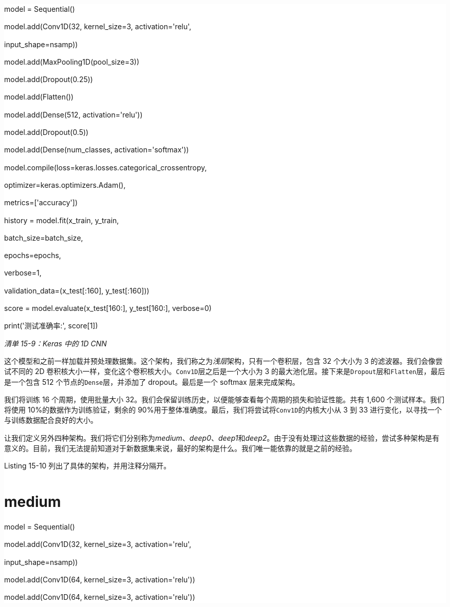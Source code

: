 model = Sequential()

model.add(Conv1D(32, kernel_size=3, activation='relu',

input_shape=nsamp))

model.add(MaxPooling1D(pool_size=3))

model.add(Dropout(0.25))

model.add(Flatten())

model.add(Dense(512, activation='relu'))

model.add(Dropout(0.5))

model.add(Dense(num_classes, activation='softmax'))

model.compile(loss=keras.losses.categorical_crossentropy,

optimizer=keras.optimizers.Adam(),

metrics=['accuracy'])

history = model.fit(x_train, y_train,

batch_size=batch_size,

epochs=epochs,

verbose=1,

validation_data=(x_test[:160], y_test[:160]))

score = model.evaluate(x_test[160:], y_test[160:], verbose=0)

print('测试准确率:', score[1])

*清单 15-9：Keras 中的 1D CNN*

这个模型和之前一样加载并预处理数据集。这个架构，我们称之为*浅层*架构，只有一个卷积层，包含 32 个大小为 3 的滤波器。我们会像尝试不同的 2D 卷积核大小一样，变化这个卷积核大小。`Conv1D`层之后是一个大小为 3 的最大池化层。接下来是`Dropout`层和`Flatten`层，最后是一个包含 512 个节点的`Dense`层，并添加了 dropout。最后是一个 softmax 层来完成架构。

我们将训练 16 个周期，使用批量大小 32。我们会保留训练历史，以便能够查看每个周期的损失和验证性能。共有 1,600 个测试样本。我们将使用 10%的数据作为训练验证，剩余的 90%用于整体准确度。最后，我们将尝试将`Conv1D`的内核大小从 3 到 33 进行变化，以寻找一个与训练数据配合良好的大小。  

让我们定义另外四种架构。我们将它们分别称为*medium*、*deep0*、*deep1*和*deep2*。由于没有处理过这些数据的经验，尝试多种架构是有意义的。目前，我们无法提前知道对于新数据集来说，最好的架构是什么。我们唯一能依靠的就是之前的经验。  

Listing 15-10 列出了具体的架构，并用注释分隔开。  

# medium  

model = Sequential()  

model.add(Conv1D(32, kernel_size=3, activation='relu',  

input_shape=nsamp))  

model.add(Conv1D(64, kernel_size=3, activation='relu'))  

model.add(Conv1D(64, kernel_size=3, activation='relu'))
